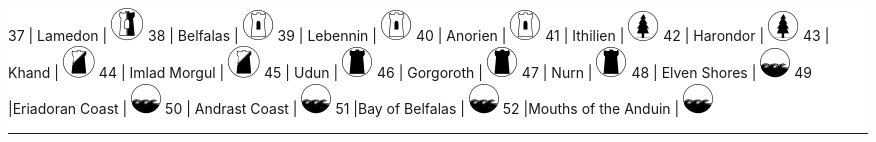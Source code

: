 37 |   Lamedon  | ![](/assets/images/border-land.svg)
38  |  Belfalas  | ![](/assets/images/free-domain.svg)
39 |   Lebennin  | ![](/assets/images/free-domain.svg)
40 |   Anorien  | ![](/assets/images/free-domain.svg)
41 |   Ithilien  | ![](/assets/images/wilderness.svg)
42 |   Harondor  | ![](/assets/images/wilderness.svg)
43  |   Khand  | ![](/assets/images/shadow-land.svg)
44 |  Imlad Morgul  | ![](/assets/images/shadow-land.svg)
45  |   Udun  | ![](/assets/images/dark-domain.svg)
46  |  Gorgoroth   | ![](/assets/images/dark-domain.svg)
47  |   Nurn  | ![](/assets/images/dark-domain.svg)
48  | Elven Shores  | ![](/assets/images/coastalsea.svg)
49  |Eriadoran Coast  | ![](/assets/images/coastalsea.svg)
50  | Andrast Coast  | ![](/assets/images/coastalsea.svg)
51  |Bay of Belfalas  | ![](/assets/images/coastalsea.svg)
52  |Mouths of the Anduin | ![](/assets/images/coastalsea.svg)

---